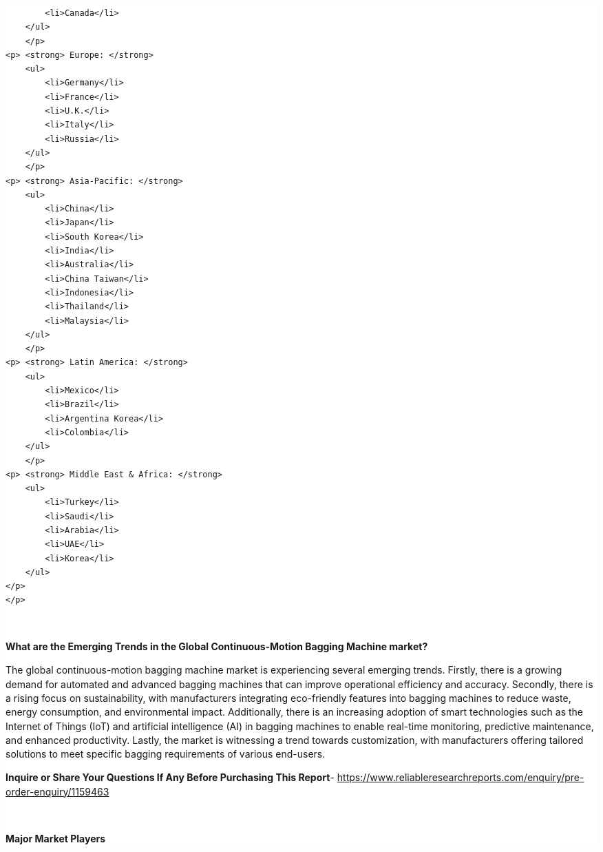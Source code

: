             <li>Canada</li>
        </ul>
        </p> 
    <p> <strong> Europe: </strong>
        <ul>
            <li>Germany</li>
            <li>France</li>
            <li>U.K.</li>
            <li>Italy</li>
            <li>Russia</li>
        </ul>
        </p> 
    <p> <strong> Asia-Pacific: </strong>
        <ul>
            <li>China</li>
            <li>Japan</li>
            <li>South Korea</li>
            <li>India</li>
            <li>Australia</li>
            <li>China Taiwan</li>
            <li>Indonesia</li>
            <li>Thailand</li>
            <li>Malaysia</li>
        </ul>
        </p> 
    <p> <strong> Latin America: </strong>
        <ul>
            <li>Mexico</li>
            <li>Brazil</li>
            <li>Argentina Korea</li>
            <li>Colombia</li>
        </ul>
        </p> 
    <p> <strong> Middle East & Africa: </strong>
        <ul>
            <li>Turkey</li>
            <li>Saudi</li>
            <li>Arabia</li>
            <li>UAE</li>
            <li>Korea</li>
        </ul>
    </p>
    </p>
<p>&nbsp;</p>
<p><strong>What are the Emerging Trends in the Global Continuous-Motion Bagging Machine market?</strong></p>
<p><p>The global continuous-motion bagging machine market is experiencing several emerging trends. Firstly, there is a growing demand for automated and advanced bagging machines that can improve operational efficiency and accuracy. Secondly, there is a rising focus on sustainability, with manufacturers integrating eco-friendly features into bagging machines to reduce waste, energy consumption, and environmental impact. Additionally, there is an increasing adoption of smart technologies such as the Internet of Things (IoT) and artificial intelligence (AI) in bagging machines to enable real-time monitoring, predictive maintenance, and enhanced productivity. Lastly, the market is witnessing a trend towards customization, with manufacturers offering tailored solutions to meet specific bagging requirements of various end-users.</p></p>
<p><strong>Inquire or Share Your Questions If Any Before Purchasing This Report</strong>- <a href="https://www.reliableresearchreports.com/enquiry/pre-order-enquiry/1159463">https://www.reliableresearchreports.com/enquiry/pre-order-enquiry/1159463</a></p>
<p>&nbsp;</p>
<p><strong>Major Market Players</strong></p>